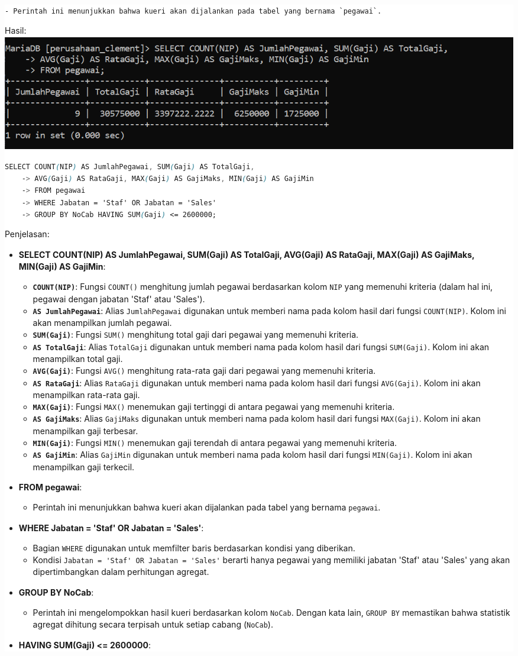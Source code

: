     - Perintah ini menunjukkan bahwa kueri akan dijalankan pada tabel yang bernama `pegawai`.

Hasil:
![](asset/25.PNG)

```css
SELECT COUNT(NIP) AS JumlahPegawai, SUM(Gaji) AS TotalGaji,
    -> AVG(Gaji) AS RataGaji, MAX(Gaji) AS GajiMaks, MIN(Gaji) AS GajiMin
    -> FROM pegawai
    -> WHERE Jabatan = 'Staf' OR Jabatan = 'Sales'
    -> GROUP BY NoCab HAVING SUM(Gaji) <= 2600000;
```
Penjelasan:
- **SELECT COUNT(NIP) AS JumlahPegawai, SUM(Gaji) AS TotalGaji, AVG(Gaji) AS RataGaji, MAX(Gaji) AS GajiMaks, MIN(Gaji) AS GajiMin**:
    
    - **`COUNT(NIP)`**: Fungsi `COUNT()` menghitung jumlah pegawai berdasarkan kolom `NIP` yang memenuhi kriteria (dalam hal ini, pegawai dengan jabatan 'Staf' atau 'Sales').
    - **`AS JumlahPegawai`**: Alias `JumlahPegawai` digunakan untuk memberi nama pada kolom hasil dari fungsi `COUNT(NIP)`. Kolom ini akan menampilkan jumlah pegawai.
    - **`SUM(Gaji)`**: Fungsi `SUM()` menghitung total gaji dari pegawai yang memenuhi kriteria.
    - **`AS TotalGaji`**: Alias `TotalGaji` digunakan untuk memberi nama pada kolom hasil dari fungsi `SUM(Gaji)`. Kolom ini akan menampilkan total gaji.
    - **`AVG(Gaji)`**: Fungsi `AVG()` menghitung rata-rata gaji dari pegawai yang memenuhi kriteria.
    - **`AS RataGaji`**: Alias `RataGaji` digunakan untuk memberi nama pada kolom hasil dari fungsi `AVG(Gaji)`. Kolom ini akan menampilkan rata-rata gaji.
    - **`MAX(Gaji)`**: Fungsi `MAX()` menemukan gaji tertinggi di antara pegawai yang memenuhi kriteria.
    - **`AS GajiMaks`**: Alias `GajiMaks` digunakan untuk memberi nama pada kolom hasil dari fungsi `MAX(Gaji)`. Kolom ini akan menampilkan gaji terbesar.
    - **`MIN(Gaji)`**: Fungsi `MIN()` menemukan gaji terendah di antara pegawai yang memenuhi kriteria.
    - **`AS GajiMin`**: Alias `GajiMin` digunakan untuk memberi nama pada kolom hasil dari fungsi `MIN(Gaji)`. Kolom ini akan menampilkan gaji terkecil.
- **FROM pegawai**:
    
    - Perintah ini menunjukkan bahwa kueri akan dijalankan pada tabel yang bernama `pegawai`.
- **WHERE Jabatan = 'Staf' OR Jabatan = 'Sales'**:
    
    - Bagian `WHERE` digunakan untuk memfilter baris berdasarkan kondisi yang diberikan.
    - Kondisi `Jabatan = 'Staf' OR Jabatan = 'Sales'` berarti hanya pegawai yang memiliki jabatan 'Staf' atau 'Sales' yang akan dipertimbangkan dalam perhitungan agregat.
- **GROUP BY NoCab**:
    
    - Perintah ini mengelompokkan hasil kueri berdasarkan kolom `NoCab`. Dengan kata lain, `GROUP BY` memastikan bahwa statistik agregat dihitung secara terpisah untuk setiap cabang (`NoCab`).
- **HAVING SUM(Gaji) <= 2600000**:
    